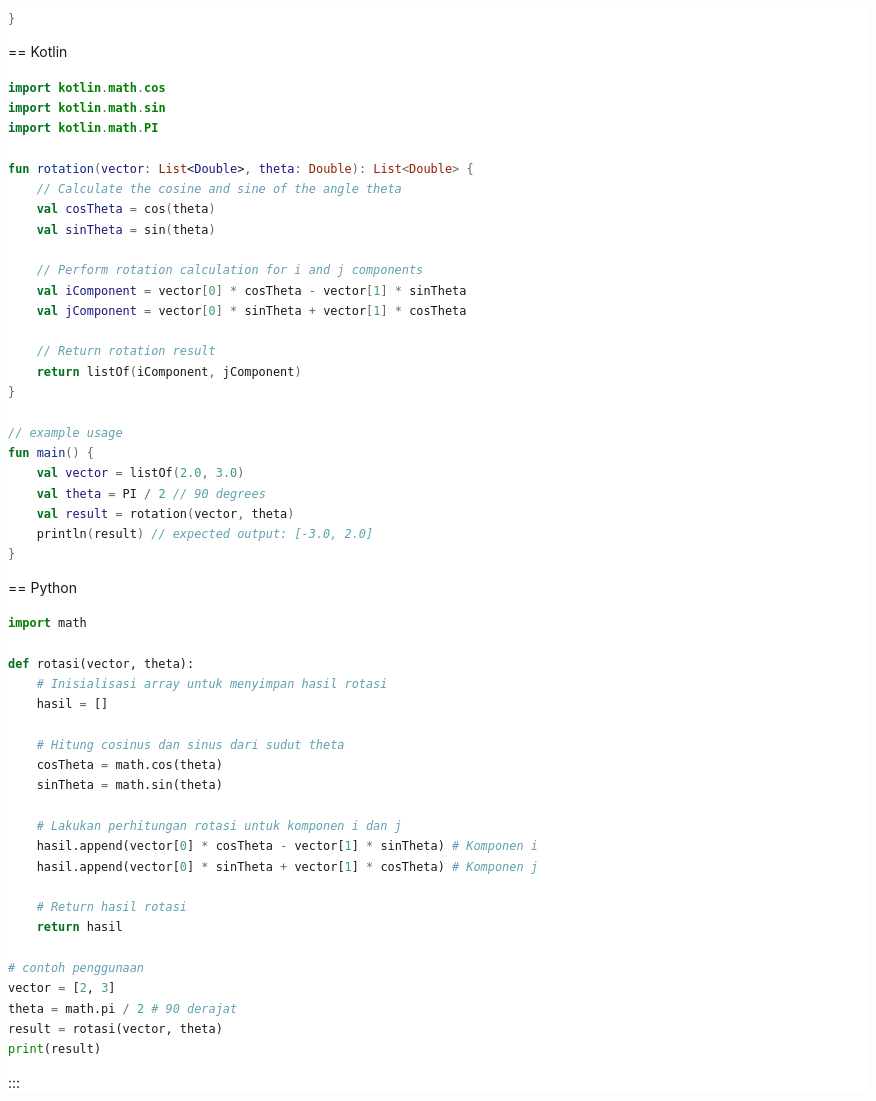``` cpp
}
```
== Kotlin
``` kotlin
import kotlin.math.cos
import kotlin.math.sin
import kotlin.math.PI

fun rotation(vector: List<Double>, theta: Double): List<Double> {
    // Calculate the cosine and sine of the angle theta
    val cosTheta = cos(theta)
    val sinTheta = sin(theta)

    // Perform rotation calculation for i and j components
    val iComponent = vector[0] * cosTheta - vector[1] * sinTheta
    val jComponent = vector[0] * sinTheta + vector[1] * cosTheta

    // Return rotation result
    return listOf(iComponent, jComponent)
}

// example usage
fun main() {
    val vector = listOf(2.0, 3.0)
    val theta = PI / 2 // 90 degrees
    val result = rotation(vector, theta)
    println(result) // expected output: [-3.0, 2.0]
}
```
== Python
``` py
import math

def rotasi(vector, theta):
    # Inisialisasi array untuk menyimpan hasil rotasi
    hasil = []

    # Hitung cosinus dan sinus dari sudut theta
    cosTheta = math.cos(theta)
    sinTheta = math.sin(theta)

    # Lakukan perhitungan rotasi untuk komponen i dan j
    hasil.append(vector[0] * cosTheta - vector[1] * sinTheta) # Komponen i
    hasil.append(vector[0] * sinTheta + vector[1] * cosTheta) # Komponen j

    # Return hasil rotasi
    return hasil

# contoh penggunaan
vector = [2, 3]
theta = math.pi / 2 # 90 derajat
result = rotasi(vector, theta)
print(result)

```
:::
